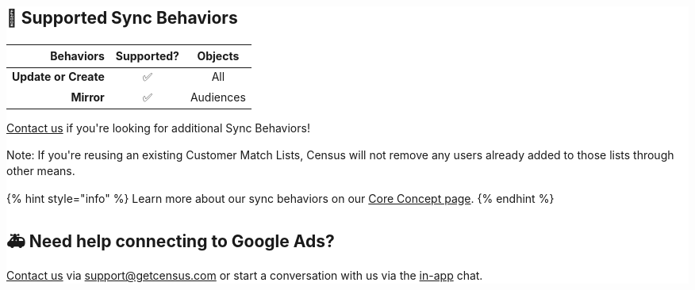 ## 🔄 Supported Sync Behaviors

| **Behaviors** | **Supported?** | **Objects** |
| ---: | :---: | :---: |
| **Update or Create** | ✅ | All |
| **Mirror** | ✅ | Audiences |

[Contact us](mailto:support@getcensus.com) if you're looking for additional Sync Behaviors!

Note: If you're reusing an existing Customer Match Lists, Census will not remove any users already added to those lists through other means. 

{% hint style="info" %}
Learn more about our sync behaviors on our [Core Concept page](../basics/core-concept.md#the-different-sync-behaviors).
{% endhint %}

## 🚑 Need help connecting to Google Ads?

[Contact us](mailto:support@getcensus.com) via support@getcensus.com or start a conversation with us via the [in-app](https://app.getcensus.com) chat.

